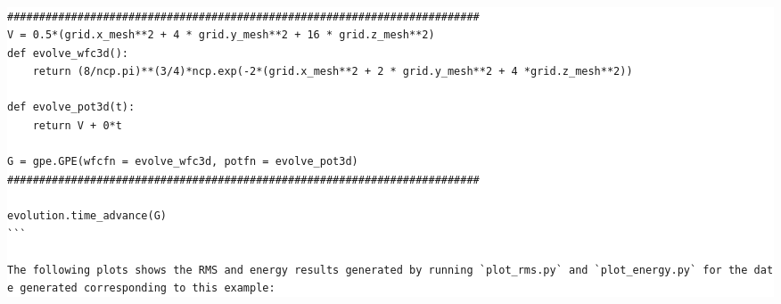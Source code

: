     ##########################################################################
    V = 0.5*(grid.x_mesh**2 + 4 * grid.y_mesh**2 + 16 * grid.z_mesh**2)
    def evolve_wfc3d():
        return (8/ncp.pi)**(3/4)*ncp.exp(-2*(grid.x_mesh**2 + 2 * grid.y_mesh**2 + 4 *grid.z_mesh**2))

    def evolve_pot3d(t):
        return V + 0*t

    G = gpe.GPE(wfcfn = evolve_wfc3d, potfn = evolve_pot3d)
    ##########################################################################

    evolution.time_advance(G)
    ```

    The following plots shows the RMS and energy results generated by running `plot_rms.py` and `plot_energy.py` for the date generated corresponding to this example:
